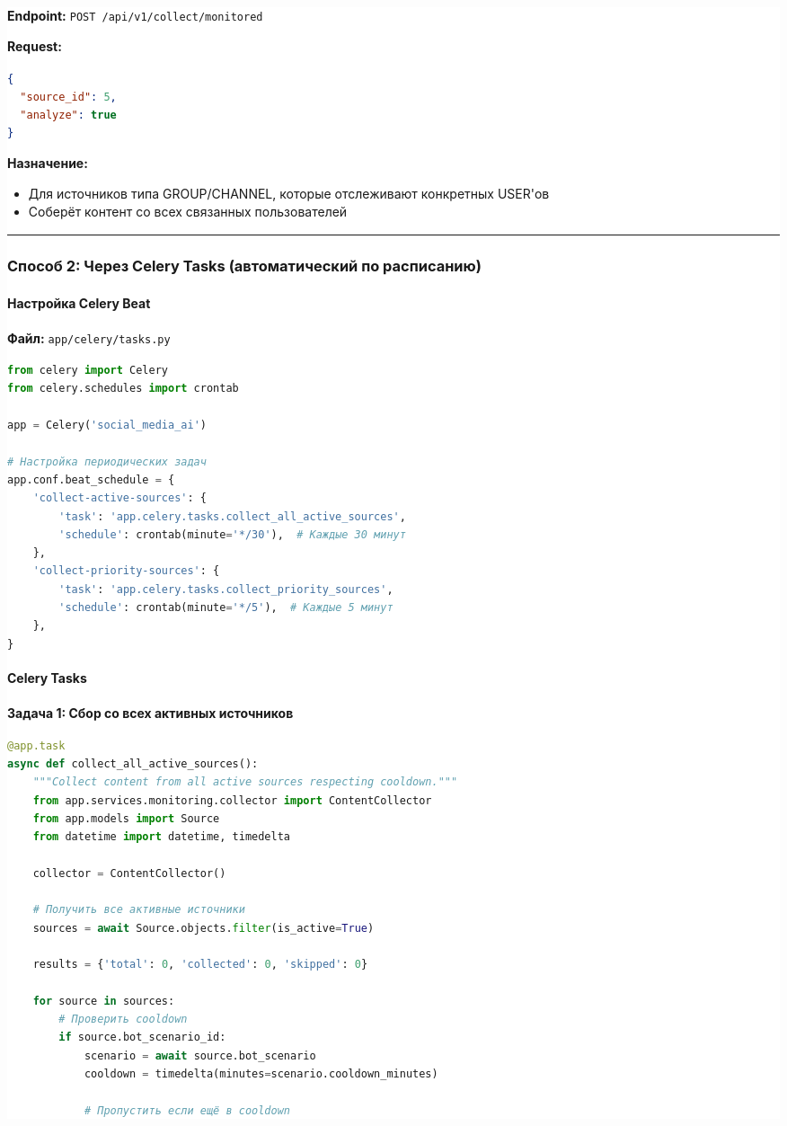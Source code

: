 **Endpoint:** `POST /api/v1/collect/monitored`

**Request:**
```json
{
  "source_id": 5,
  "analyze": true
}
```

**Назначение:**
- Для источников типа GROUP/CHANNEL, которые отслеживают конкретных USER'ов
- Соберёт контент со всех связанных пользователей

---

### Способ 2: Через Celery Tasks (автоматический по расписанию)

#### Настройка Celery Beat

**Файл:** `app/celery/tasks.py`

```python
from celery import Celery
from celery.schedules import crontab

app = Celery('social_media_ai')

# Настройка периодических задач
app.conf.beat_schedule = {
    'collect-active-sources': {
        'task': 'app.celery.tasks.collect_all_active_sources',
        'schedule': crontab(minute='*/30'),  # Каждые 30 минут
    },
    'collect-priority-sources': {
        'task': 'app.celery.tasks.collect_priority_sources',
        'schedule': crontab(minute='*/5'),  # Каждые 5 минут
    },
}
```

#### Celery Tasks

**Задача 1: Сбор со всех активных источников**
```python
@app.task
async def collect_all_active_sources():
    """Collect content from all active sources respecting cooldown."""
    from app.services.monitoring.collector import ContentCollector
    from app.models import Source
    from datetime import datetime, timedelta
    
    collector = ContentCollector()
    
    # Получить все активные источники
    sources = await Source.objects.filter(is_active=True)
    
    results = {'total': 0, 'collected': 0, 'skipped': 0}
    
    for source in sources:
        # Проверить cooldown
        if source.bot_scenario_id:
            scenario = await source.bot_scenario
            cooldown = timedelta(minutes=scenario.cooldown_minutes)
            
            # Пропустить если ещё в cooldown
```